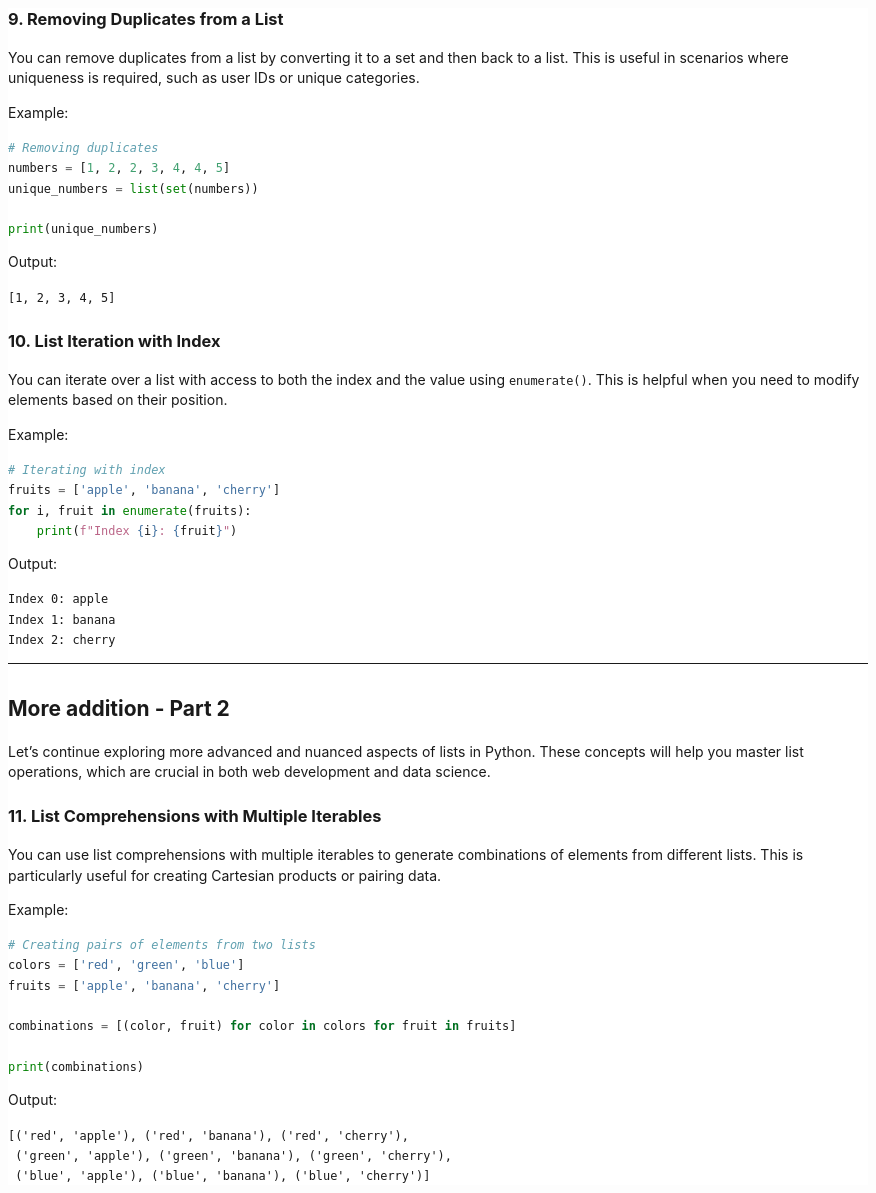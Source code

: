 ### 9. **Removing Duplicates from a List**
You can remove duplicates from a list by converting it to a set and then back to a list. This is useful in scenarios where uniqueness is required, such as user IDs or unique categories.

Example:
```python
# Removing duplicates
numbers = [1, 2, 2, 3, 4, 4, 5]
unique_numbers = list(set(numbers))

print(unique_numbers)
```
Output:
```
[1, 2, 3, 4, 5]
```

### 10. **List Iteration with Index**
You can iterate over a list with access to both the index and the value using `enumerate()`. This is helpful when you need to modify elements based on their position.

Example:
```python
# Iterating with index
fruits = ['apple', 'banana', 'cherry']
for i, fruit in enumerate(fruits):
    print(f"Index {i}: {fruit}")
```
Output:
```
Index 0: apple
Index 1: banana
Index 2: cherry
```

---

## More addition - Part 2

Let’s continue exploring more advanced and nuanced aspects of lists in Python. These concepts will help you master list operations, which are crucial in both web development and data science.

### 11. **List Comprehensions with Multiple Iterables**
You can use list comprehensions with multiple iterables to generate combinations of elements from different lists. This is particularly useful for creating Cartesian products or pairing data.

Example:
```python
# Creating pairs of elements from two lists
colors = ['red', 'green', 'blue']
fruits = ['apple', 'banana', 'cherry']

combinations = [(color, fruit) for color in colors for fruit in fruits]

print(combinations)
```
Output:
```
[('red', 'apple'), ('red', 'banana'), ('red', 'cherry'),
 ('green', 'apple'), ('green', 'banana'), ('green', 'cherry'),
 ('blue', 'apple'), ('blue', 'banana'), ('blue', 'cherry')]
```
